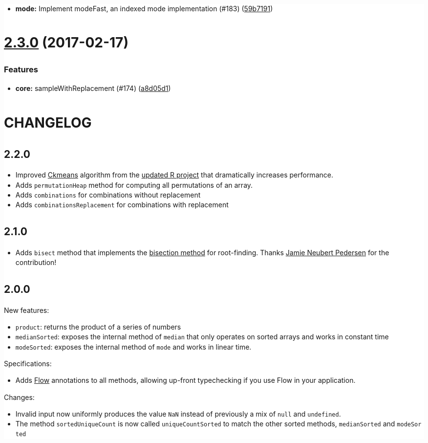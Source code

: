 * **mode:** Implement modeFast, an indexed mode implementation (#183) ([59b7191](https://github.com/simple-statistics/simple-statistics/commit/59b7191))



<a name="2.3.0"></a>
# [2.3.0](https://github.com/simple-statistics/simple-statistics/compare/v2.2.0...v2.3.0) (2017-02-17)


### Features

* **core:** sampleWithReplacement (#174) ([a8d05d1](https://github.com/simple-statistics/simple-statistics/commit/a8d05d1))



# CHANGELOG

## 2.2.0

* Improved [Ckmeans](https://github.com/simple-statistics/simple-statistics/pull/163) algorithm
  from the [updated R project](https://cran.r-project.org/web/packages/Ckmeans.1d.dp/NEWS)
  that dramatically increases performance.
* Adds `permutationHeap` method for computing all permutations of an array.
* Adds `combinations` for combinations without replacement
* Adds `combinationsReplacement` for combinations with replacement

## 2.1.0

* Adds `bisect` method that implements the [bisection method](https://en.wikipedia.org/wiki/Bisection_method)
  for root-finding. Thanks [Jamie Neubert Pedersen](https://github.com/eikooc)
  for the contribution!

## 2.0.0

New features:

* `product`: returns the product of a series of numbers
* `medianSorted`: exposes the internal method of `median`
  that only operates on sorted arrays and works in constant time
* `modeSorted`: exposes the internal method of `mode` and works
  in linear time.

Specifications:

* Adds [Flow](http://flowtype.org/) annotations to all methods, allowing
  up-front typechecking if you use Flow in your application.

Changes:

* Invalid input now uniformly produces the value `NaN` instead
  of previously a mix of `null` and `undefined`.
* The method `sortedUniqueCount` is now called `uniqueCountSorted` to
  match the other sorted methods, `medianSorted` and `modeSorted`
